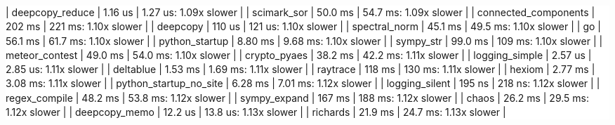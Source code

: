 | deepcopy_reduce                  | 1.16 us                                                                                                           | 1.27 us: 1.09x slower                                                                                                   |
| scimark_sor                      | 50.0 ms                                                                                                           | 54.7 ms: 1.09x slower                                                                                                   |
| connected_components             | 202 ms                                                                                                            | 221 ms: 1.10x slower                                                                                                    |
| deepcopy                         | 110 us                                                                                                            | 121 us: 1.10x slower                                                                                                    |
| spectral_norm                    | 45.1 ms                                                                                                           | 49.5 ms: 1.10x slower                                                                                                   |
| go                               | 56.1 ms                                                                                                           | 61.7 ms: 1.10x slower                                                                                                   |
| python_startup                   | 8.80 ms                                                                                                           | 9.68 ms: 1.10x slower                                                                                                   |
| sympy_str                        | 99.0 ms                                                                                                           | 109 ms: 1.10x slower                                                                                                    |
| meteor_contest                   | 49.0 ms                                                                                                           | 54.0 ms: 1.10x slower                                                                                                   |
| crypto_pyaes                     | 38.2 ms                                                                                                           | 42.2 ms: 1.11x slower                                                                                                   |
| logging_simple                   | 2.57 us                                                                                                           | 2.85 us: 1.11x slower                                                                                                   |
| deltablue                        | 1.53 ms                                                                                                           | 1.69 ms: 1.11x slower                                                                                                   |
| raytrace                         | 118 ms                                                                                                            | 130 ms: 1.11x slower                                                                                                    |
| hexiom                           | 2.77 ms                                                                                                           | 3.08 ms: 1.11x slower                                                                                                   |
| python_startup_no_site           | 6.28 ms                                                                                                           | 7.01 ms: 1.12x slower                                                                                                   |
| logging_silent                   | 195 ns                                                                                                            | 218 ns: 1.12x slower                                                                                                    |
| regex_compile                    | 48.2 ms                                                                                                           | 53.8 ms: 1.12x slower                                                                                                   |
| sympy_expand                     | 167 ms                                                                                                            | 188 ms: 1.12x slower                                                                                                    |
| chaos                            | 26.2 ms                                                                                                           | 29.5 ms: 1.12x slower                                                                                                   |
| deepcopy_memo                    | 12.2 us                                                                                                           | 13.8 us: 1.13x slower                                                                                                   |
| richards                         | 21.9 ms                                                                                                           | 24.7 ms: 1.13x slower                                                                                                   |